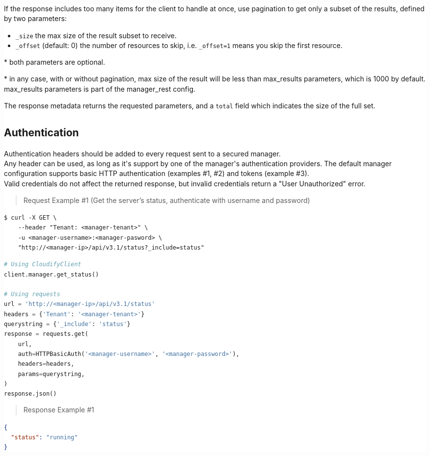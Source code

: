 If the response includes too many items for the client to handle at once, use pagination to get only a subset of the
results, defined by two parameters:

* `_size` the max size of the result subset to receive.
* `_offset` (default: 0) the number of resources to skip, i.e. `_offset=1` means you skip the first resource.

\* both parameters are optional.

\* in any case, with or without pagination, max size of the result will be less than max_results parameters, which is 1000 by default.
max_results parameters is part of the manager_rest config.


The response metadata returns the requested parameters, and a `total` field which indicates the size of the full set.

## Authentication

Authentication headers should be added to every request sent to a secured manager.<br>
Any header can be used, as long as it's support by one of the manager's authentication providers.
The default manager configuration supports basic HTTP authentication (examples #1, #2) and tokens (example #3).<br>
Valid credentials do not affect the returned response, but invalid credentials return a "User Unauthorized" error.

> Request Example #1 (Get the server’s status, authenticate with username and password)

```shell
$ curl -X GET \
    --header "Tenant: <manager-tenant>" \
    -u <manager-username>:<manager-pasword> \
    "http://<manager-ip>/api/v3.1/status?_include=status"
```

```python
# Using CloudifyClient
client.manager.get_status()

# Using requests
url = 'http://<manager-ip>/api/v3.1/status'
headers = {'Tenant': '<manager-tenant>'}
querystring = {'_include': 'status'}
response = requests.get(
    url,
    auth=HTTPBasicAuth('<manager-username>', '<manager-password>'),
    headers=headers,
    params=querystring,
)
response.json()
```

> Response Example #1

```json
{
  "status": "running"
}
```

